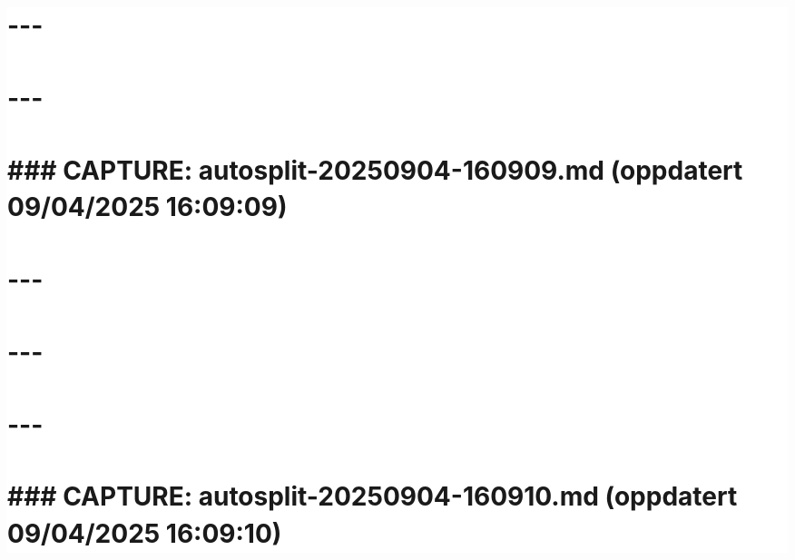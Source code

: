 #

# ---

#

#

#

# ---

#

#

#

#

#

# \### CAPTURE: autosplit-20250904-160909.md (oppdatert 09/04/2025 16:09:09)

# ---

#

#

# ---

#

#

#

# ---

#

#

#

#

#

# \### CAPTURE: autosplit-20250904-160910.md (oppdatert 09/04/2025 16:09:10)
